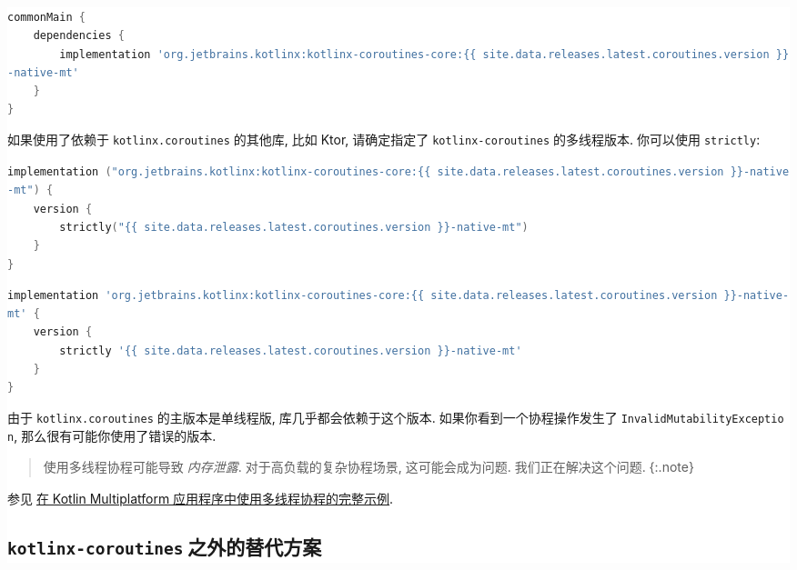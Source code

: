 <div class="multi-language-sample" data-lang="groovy">
<div class="sample" markdown="1" mode="groovy" theme="idea" data-lang="groovy">

```groovy
commonMain {
    dependencies {
        implementation 'org.jetbrains.kotlinx:kotlinx-coroutines-core:{{ site.data.releases.latest.coroutines.version }}-native-mt'
    }
}
```

</div>
</div>

如果使用了依赖于 `kotlinx.coroutines` 的其他库, 比如 Ktor, 请确定指定了 `kotlinx-coroutines` 的多线程版本.
你可以使用 `strictly`:

<div class="multi-language-sample" data-lang="kotlin">
<div class="sample" markdown="1" mode="kotlin" theme="idea" data-lang="kotlin" data-highlight-only>

```kotlin
implementation ("org.jetbrains.kotlinx:kotlinx-coroutines-core:{{ site.data.releases.latest.coroutines.version }}-native-mt") {
    version {
        strictly("{{ site.data.releases.latest.coroutines.version }}-native-mt")
    }
}
```

</div>
</div>

<div class="multi-language-sample" data-lang="groovy">
<div class="sample" markdown="1" mode="groovy" theme="idea" data-lang="groovy">

```groovy
implementation 'org.jetbrains.kotlinx:kotlinx-coroutines-core:{{ site.data.releases.latest.coroutines.version }}-native-mt' {
    version {
        strictly '{{ site.data.releases.latest.coroutines.version }}-native-mt'
    }
}
```

</div>
</div>

由于 `kotlinx.coroutines` 的主版本是单线程版, 库几乎都会依赖于这个版本. 
如果你看到一个协程操作发生了 `InvalidMutabilityException`, 那么很有可能你使用了错误的版本.

> 使用多线程协程可能导致 _内存泄露_. 对于高负载的复杂协程场景, 这可能会成为问题.
> 我们正在解决这个问题.
{:.note}

参见 [在 Kotlin Multiplatform 应用程序中使用多线程协程的完整示例](https://github.com/touchlab/KaMPKit).

## `kotlinx-coroutines` 之外的替代方案
